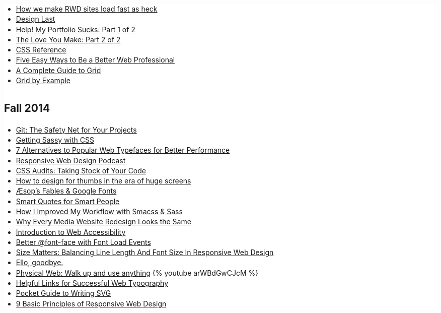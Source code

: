 - <a href="http://www.filamentgroup.com/lab/performance-rwd.html" target="_blank" title="How we make RWD sites load fast as heck">How we make RWD sites load fast as heck</a>
- <a href="http://www.smashingmagazine.com/2015/02/20/design-last/" target="_blank" title="Design Last by: Rik Schennink">Design Last</a>
- <a href="http://alistapart.com/column/help-my-portfolio-sucks" target="_blank" title="">Help! My Portfolio Sucks: Part 1 of 2</a>
- <a href="http://alistapart.com/column/the-love-you-make" target="_blank" title="">The Love You Make: Part 2 of 2</a>
- <a href="http://tympanus.net/codrops/css_reference/" target="_blank" title="CSS Reference">CSS Reference</a>
- <a href="http://viget.com/flourish/five-easy-ways-to-be-a-better-web-professional" target="_blank" title="Five Easy Ways to Be a Better Web Professional">Five Easy Ways to Be a Better Web Professional</a>
- <a href="http://css-tricks.com/snippets/css/complete-guide-grid/" target="_blank" title="A Complete Guide to CSS Grid Module ">A Complete Guide to Grid</a>
- <a href="http://gridbyexample.com/" target="_blank" title="Grid by Example Website">Grid by Example</a>

## Fall 2014
- <a href="http://alistapart.com/article/git-the-safety-net-for-your-projects" target="_blank" title="Git: The Safety Net for Your Projects">Git: The Safety Net for Your Projects
- <a href="http://www.infoq.com/presentations/sass-css" target="_blank" title="Getting Sassy with CSS">Getting Sassy with CSS</a>
- <a href="http://cognition.happycog.com/article/7-alternatives-to-popular-web-typefaces-for-better-performance" target="_blank" title="7 Alternatives to Popular Web Typefaces for Better Performance">7 Alternatives to Popular Web Typefaces for Better Performance</a>
- <a href="http://responsivewebdesign.com/podcast/" target="_blank" title="Responsive Web Design Podcast">Responsive Web Design Podcast</a>
- <a href="http://alistapart.com/article/css-audits-taking-stock-of-your-code" target="_blank" title="CSS Audits: Taking Stock of Your Code">CSS Audits: Taking Stock of Your Code</a>
- <a href="http://qz.com/268433/how-to-design-for-thumbs-in-the-era-of-huge-screens/" target="_blank" title="How to design for thumbs in the era of huge screens">How to design for thumbs in the era of huge screens</a>
- <a href="http://femmebot.github.io/google-type/" target="_blank" title="&AElig;sop’s Fables & Google Fonts">&AElig;sop’s Fables & Google Fonts</a>
- <a href="http://smartquotesforsmartpeople.com/" target="_blank" title="Smart Quotes for Smart People">Smart Quotes for Smart People</a>
- <a href="http://bramsmulders.com/how-i-improved-my-workflow-with-smacss-sass.html" target="_blank" title="How I Improved My Workflow with Smacss & Sass">How I Improved My Workflow with Smacss & Sass</a>
- <a href="http://mashable.com/2014/09/24/designers-dilemma-for-media-websites/" target="_blank" title="Why Every Media Website Redesign Looks the Same">Why Every Media Website Redesign Looks the Same</a>
- <a href="https://webaccessibility.withgoogle.com/course" target="_blank" title="Introduction to Web Accessibility">Introduction to Web Accessibility</a>
- <a href="https://dev.opera.com/articles/better-font-face/" target="_blank" title="Better @font-face with Font Load Events">Better @font-face with Font Load Events</a>
- <a href="http://www.smashingmagazine.com/2014/09/29/balancing-line-length-font-size-responsive-web-design/" target="_blank" title="Size Matters: Balancing Line Length And Font Size In Responsive Web Design">Size Matters: Balancing Line Length And Font Size In Responsive Web Design</a>
- <a href="https://aralbalkan.com/notes/ello-goodbye/" target="_blank" title="Ello, goodbye.">Ello, goodbye.</a>
- <a href="http://google.github.io/physical-web/" target="_blank" title="Physical Web: Walk up and use anything">Physical Web: Walk up and use anything</a> {% youtube arWBdGwCJcM %}
- <a href="http://www.thenerdary.net/post/85573295737/helpful-links-for-successful-web-typography" target="_blank" title="Helpful Links for Successful Web Typography">Helpful Links for Successful Web Typography</a>
- <a href="https://github.com/jonitrythall/svgpocketguide/blob/master/svgpocketguide.md" target="_blank" title="Pocket Guide to Writing SVG">Pocket Guide to Writing SVG</a>
- <a href="http://blog.froont.com/9-basic-principles-of-responsive-web-design/" target="_blank" title="9 basic principles of responsive web design">9 Basic Principles of Responsive Web Design</a>